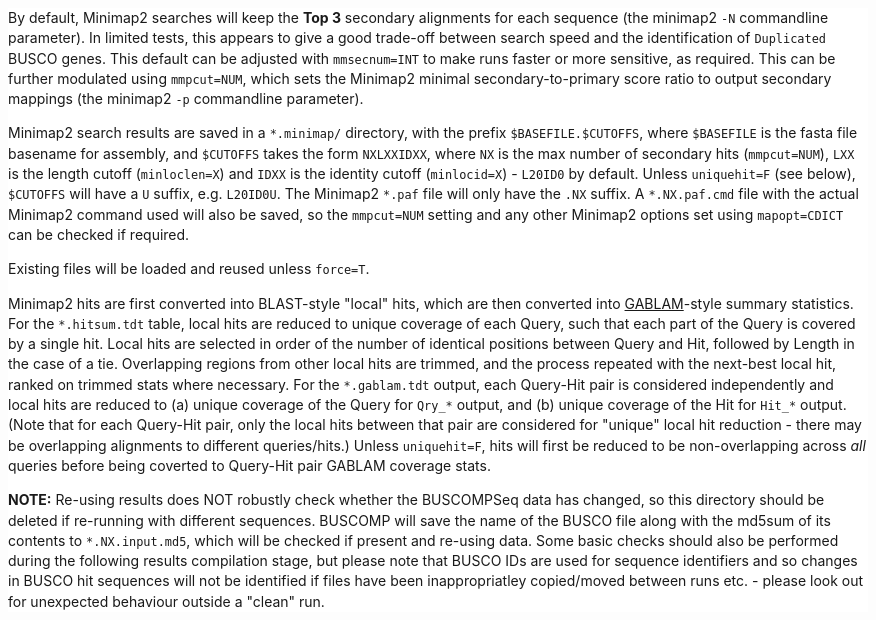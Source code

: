 By default, Minimap2 searches will keep the **Top 3** secondary alignments for each sequence (the minimap2 `-N`
commandline parameter). In limited tests, this appears to give a good trade-off between search speed and the
identification of `Duplicated` BUSCO genes. This default can be adjusted with `mmsecnum=INT` to make runs faster
or more sensitive, as required. This can be further modulated using `mmpcut=NUM`, which sets the Minimap2 minimal
secondary-to-primary score ratio to output secondary mappings (the minimap2 `-p` commandline parameter).

Minimap2 search results are saved in a `*.minimap/` directory, with the prefix `$BASEFILE.$CUTOFFS`, where
`$BASEFILE` is the fasta file basename for assembly, and `$CUTOFFS` takes the form `NXLXXIDXX`, where `NX` is the
max number of secondary hits (`mmpcut=NUM`), `LXX` is the
length cutoff (`minloclen=X`) and `IDXX` is the identity cutoff (`minlocid=X`) - `L20ID0` by default. Unless
`uniquehit=F` (see below), `$CUTOFFS` will have a `U` suffix, e.g. `L20ID0U`. The Minimap2 `*.paf` file will only
have the `.NX` suffix. A `*.NX.paf.cmd` file with the actual Minimap2 command used will also be saved, so the
`mmpcut=NUM` setting and any other Minimap2 options set using `mapopt=CDICT` can be checked if required.

Existing files will be loaded and reused unless `force=T`.

Minimap2 hits are first converted into BLAST-style "local" hits, which are then converted into
[GABLAM](http://rest.slimsuite.unsw.edu.au/gablam)-style summary statistics. For the `*.hitsum.tdt` table,
local hits are reduced to unique coverage of each Query, such that each part of the Query is covered by a single
hit. Local hits are selected in order of the number of identical positions between Query and Hit, followed by
Length in the case of a tie. Overlapping regions from other local hits are trimmed, and the process repeated with
the next-best local hit, ranked on trimmed stats where necessary. For the `*.gablam.tdt` output, each Query-Hit
pair is considered independently and local hits are reduced to (a) unique coverage of the Query for `Qry_*`
output, and (b) unique coverage of the Hit for `Hit_*` output. (Note that for each Query-Hit pair, only the local
hits between that pair are considered for "unique" local hit reduction - there may be overlapping alignments to
different queries/hits.) Unless `uniquehit=F`, hits will first be reduced to be non-overlapping across _all_
queries before being coverted to Query-Hit pair GABLAM coverage stats.

**NOTE:** Re-using results does NOT robustly check whether the BUSCOMPSeq data has changed, so this directory
should be deleted if re-running with different sequences. BUSCOMP will save the name of the BUSCO file along
with the md5sum of its contents to `*.NX.input.md5`, which will be checked if present and re-using data. Some basic
checks should also be performed during the following results compilation stage, but please note that BUSCO IDs
are used for sequence identifiers and so changes in BUSCO hit sequences will not be identified if files have
been inappropriatley copied/moved between runs etc. - please look out for unexpected behaviour outside a "clean"
run.
